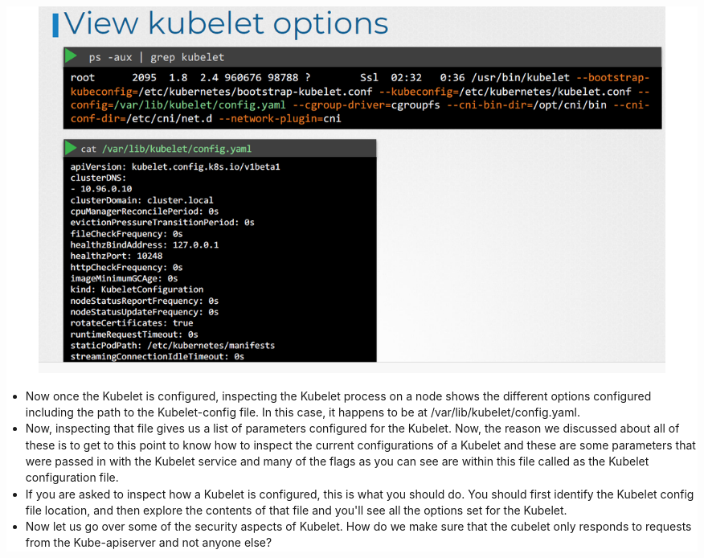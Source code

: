 <figure><img src="../.gitbook/assets/image (5) (1) (1) (1) (1) (1) (1) (1).png" alt=""><figcaption></figcaption></figure>

* Now once the Kubelet is configured, inspecting the Kubelet process on a node shows the different options configured including the path to the Kubelet-config file. In this case, it happens to be at /var/lib/kubelet/config.yaml.&#x20;
* Now, inspecting that file gives us a list of parameters configured for the Kubelet. Now, the reason we discussed about all of these is to get to this point to know how to inspect the current configurations of a Kubelet and these are some parameters that were passed in with the Kubelet service and many of the flags as you can see are within this file called as the Kubelet configuration file.&#x20;
* If you are asked to inspect how a Kubelet is configured, this is what you should do. You should first identify the Kubelet config file location, and then explore the contents of that file and you'll see all the options set for the Kubelet.
* Now let us go over some of the security aspects of Kubelet. How do we make sure that the cubelet only responds to requests from the Kube-apiserver and not anyone else?
